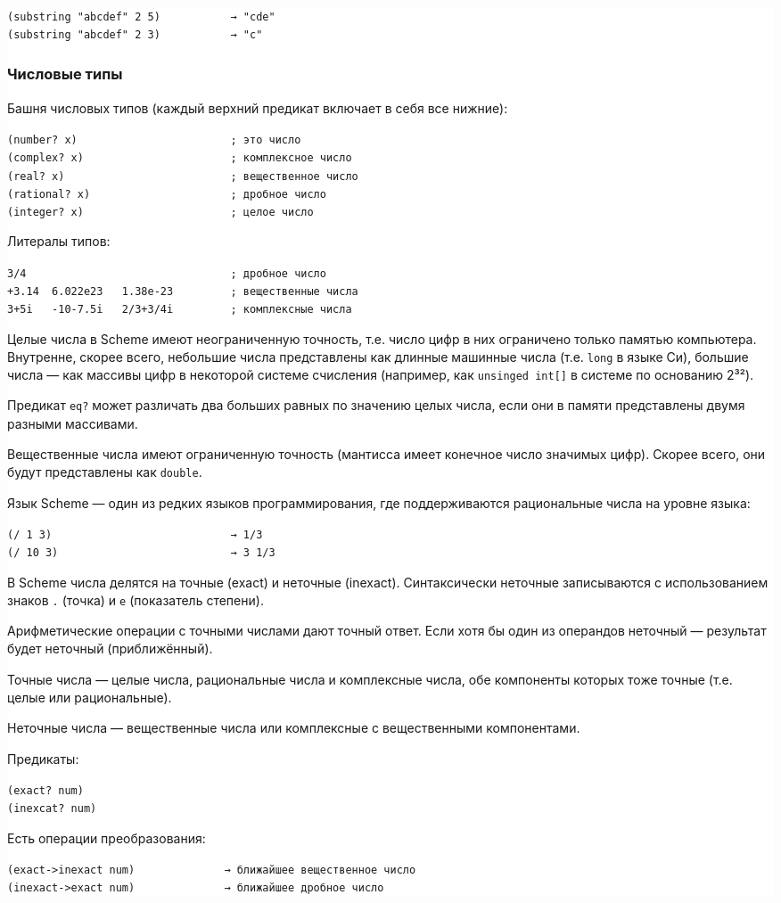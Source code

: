     (substring "abcdef" 2 5)           → "cde"
    (substring "abcdef" 2 3)           → "c"


### Числовые типы

Башня числовых типов (каждый верхний предикат включает в себя все нижние):

    (number? x)                        ; это число
    (complex? x)                       ; комплексное число
    (real? x)                          ; вещественное число
    (rational? x)                      ; дробное число
    (integer? x)                       ; целое число

Литералы типов:

    3/4                                ; дробное число
    +3.14  6.022e23   1.38e-23         ; вещественные числа
    3+5i   -10-7.5i   2/3+3/4i         ; комплексные числа

Целые числа в Scheme имеют неограниченную точность, т.е. число цифр в них
ограничено только памятью компьютера. Внутренне, скорее всего, небольшие
числа представлены как длинные машинные числа (т.е. `long` в языке Си),
большие числа — как массивы цифр в некоторой системе счисления (например,
как `unsinged int[]` в системе по основанию 2³²).

Предикат `eq?` может различать два больших равных по значению целых числа,
если они в памяти представлены двумя разными массивами.

Вещественные числа имеют ограниченную точность (мантисса имеет конечное
число значимых цифр). Скорее всего, они будут представлены как `double`.

Язык Scheme — один из редких языков программирования, где поддерживаются
рациональные числа на уровне языка:

    (/ 1 3)                            → 1/3
    (/ 10 3)                           → 3 1/3

В Scheme числа делятся на точные (exact) и неточные (inexact). Синтаксически
неточные записываются с использованием знаков `.` (точка) и `e` (показатель
степени).

Арифметические операции с точными числами дают точный ответ. Если хотя бы
один из операндов неточный — результат будет неточный (приближённый).

Точные числа — целые числа, рациональные числа и комплексные числа, обе
компоненты которых тоже точные (т.е. целые или рациональные).

Неточные числа — вещественные числа или комплексные с вещественными
компонентами.

Предикаты:

    (exact? num)
    (inexcat? num)

Есть операции преобразования:

    (exact->inexact num)              → ближайшее вещественное число
    (inexact->exact num)              → ближайшее дробное число
